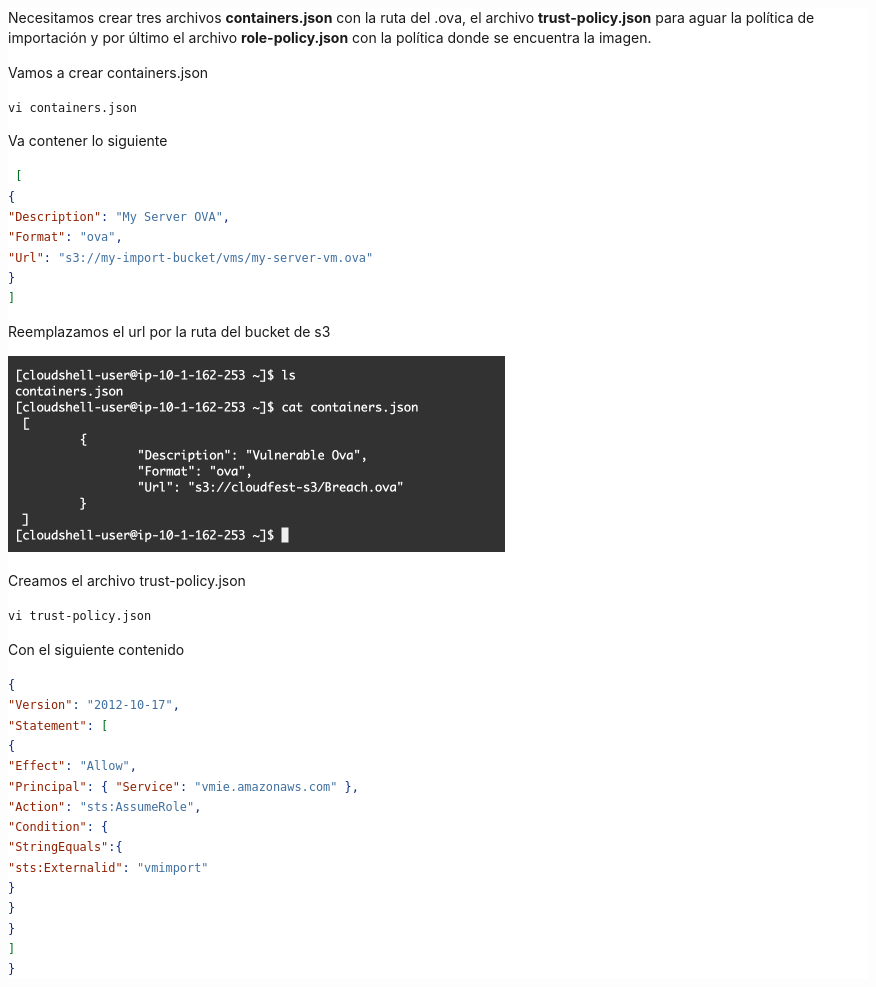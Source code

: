 Necesitamos crear tres archivos **containers.json** con la ruta del .ova, el archivo **trust-policy.json** para aguar la política de importación y por último el archivo **role-policy.json** con la política donde se encuentra la imagen.

Vamos a crear containers.json

`vi containers.json`

Va contener lo siguiente

```json
 [
{
"Description": "My Server OVA",
"Format": "ova",
"Url": "s3://my-import-bucket/vms/my-server-vm.ova"
}
]
```

Reemplazamos el url por la ruta del bucket de s3

<img src="img/46.png" alt="46" style="zoom:50%;" />



Creamos el archivo trust-policy.json

`vi trust-policy.json`

Con el siguiente contenido

```json
{
"Version": "2012-10-17",
"Statement": [
{
"Effect": "Allow",
"Principal": { "Service": "vmie.amazonaws.com" },
"Action": "sts:AssumeRole",
"Condition": {
"StringEquals":{
"sts:Externalid": "vmimport"
}
}
}
]
}
```
